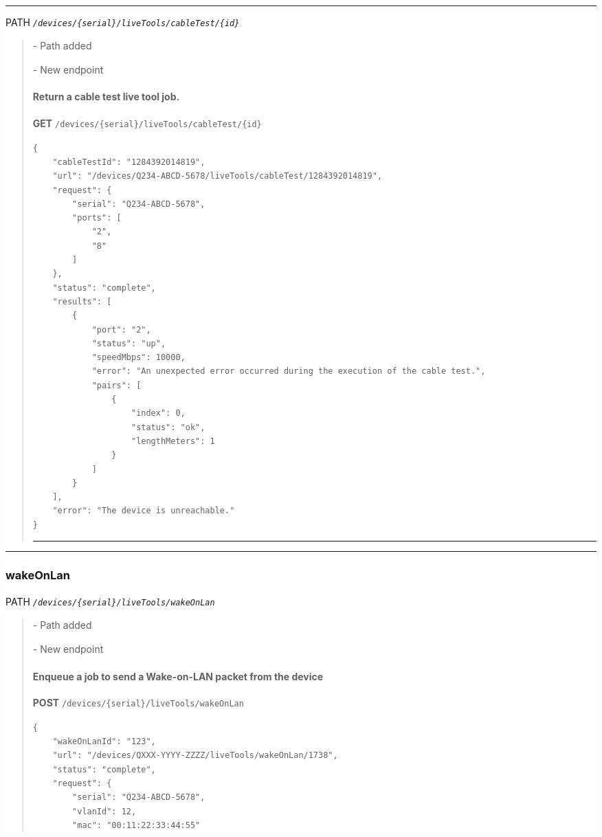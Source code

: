 
* * *

PATH _`/devices/{serial}/liveTools/cableTest/{id}`_

> \- Path added  
>   
> \- New endpoint
> 
> #### Return a cable test live tool job.
> 
> **GET** `/devices/{serial}/liveTools/cableTest/{id}`  
> 
>     {
>         "cableTestId": "1284392014819",
>         "url": "/devices/Q234-ABCD-5678/liveTools/cableTest/1284392014819",
>         "request": {
>             "serial": "Q234-ABCD-5678",
>             "ports": [
>                 "2",
>                 "8"
>             ]
>         },
>         "status": "complete",
>         "results": [
>             {
>                 "port": "2",
>                 "status": "up",
>                 "speedMbps": 10000,
>                 "error": "An unexpected error occurred during the execution of the cable test.",
>                 "pairs": [
>                     {
>                         "index": 0,
>                         "status": "ok",
>                         "lengthMeters": 1
>                     }
>                 ]
>             }
>         ],
>         "error": "The device is unreachable."
>     }
> 
> * * *

* * *

### wakeOnLan

PATH _`/devices/{serial}/liveTools/wakeOnLan`_

> \- Path added  
>   
> \- New endpoint
> 
> #### Enqueue a job to send a Wake-on-LAN packet from the device
> 
> **POST** `/devices/{serial}/liveTools/wakeOnLan`  
> 
>     {
>         "wakeOnLanId": "123",
>         "url": "/devices/QXXX-YYYY-ZZZZ/liveTools/wakeOnLan/1738",
>         "status": "complete",
>         "request": {
>             "serial": "Q234-ABCD-5678",
>             "vlanId": 12,
>             "mac": "00:11:22:33:44:55"